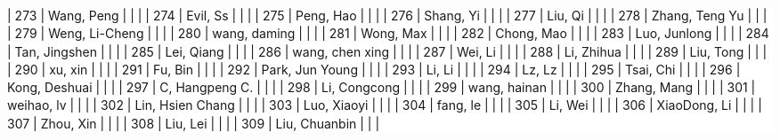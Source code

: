 | 273 | Wang, Peng |  |  |
| 274 | Evil, Ss |  |  |
| 275 | Peng, Hao |  |  |
| 276 | Shang, Yi |  |  |
| 277 | Liu, Qi |  |  |
| 278 | Zhang, Teng Yu |  |  |
| 279 | Weng, Li-Cheng |  |  |
| 280 | wang, daming |  |  |
| 281 | Wong, Max |  |  |
| 282 | Chong, Mao |  |  |
| 283 | Luo, Junlong |  |  |
| 284 | Tan, Jingshen |  |  |
| 285 | Lei, Qiang |  |  |
| 286 | wang, chen xing |  |  |
| 287 | Wei, Li |  |  |
| 288 | Li, Zhihua |  |  |
| 289 | Liu, Tong |  |  |
| 290 | xu, xin |  |  |
| 291 | Fu, Bin |  |  |
| 292 | Park, Jun Young |  |  |
| 293 | Li, Li |  |  |
| 294 | Lz, Lz |  |  |
| 295 | Tsai, Chi |  |  |
| 296 | Kong, Deshuai |  |  |
| 297 | C, Hangpeng C. |  |  |
| 298 | Li, Congcong |  |  |
| 299 | wang, hainan |  |  |
| 300 | Zhang, Mang |  |  |
| 301 | weihao, lv |  |  |
| 302 | Lin, Hsien Chang |  |  |
| 303 | Luo, Xiaoyi |  |  |
| 304 | fang, le |  |  |
| 305 | Li, Wei |  |  |
| 306 | XiaoDong, Li |  |  |
| 307 | Zhou, Xin |  |  |
| 308 | Liu, Lei |  |  |
| 309 | Liu, Chuanbin |  |  |